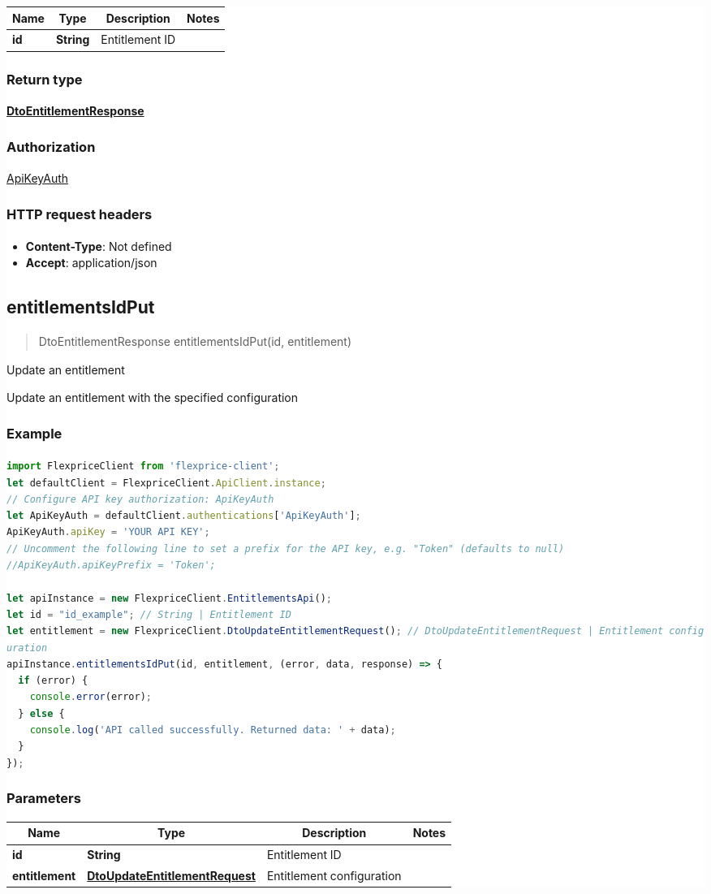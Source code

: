 Name | Type | Description  | Notes
------------- | ------------- | ------------- | -------------
 **id** | **String**| Entitlement ID | 

### Return type

[**DtoEntitlementResponse**](DtoEntitlementResponse.md)

### Authorization

[ApiKeyAuth](../README.md#ApiKeyAuth)

### HTTP request headers

- **Content-Type**: Not defined
- **Accept**: application/json


## entitlementsIdPut

> DtoEntitlementResponse entitlementsIdPut(id, entitlement)

Update an entitlement

Update an entitlement with the specified configuration

### Example

```javascript
import FlexpriceClient from 'flexprice-client';
let defaultClient = FlexpriceClient.ApiClient.instance;
// Configure API key authorization: ApiKeyAuth
let ApiKeyAuth = defaultClient.authentications['ApiKeyAuth'];
ApiKeyAuth.apiKey = 'YOUR API KEY';
// Uncomment the following line to set a prefix for the API key, e.g. "Token" (defaults to null)
//ApiKeyAuth.apiKeyPrefix = 'Token';

let apiInstance = new FlexpriceClient.EntitlementsApi();
let id = "id_example"; // String | Entitlement ID
let entitlement = new FlexpriceClient.DtoUpdateEntitlementRequest(); // DtoUpdateEntitlementRequest | Entitlement configuration
apiInstance.entitlementsIdPut(id, entitlement, (error, data, response) => {
  if (error) {
    console.error(error);
  } else {
    console.log('API called successfully. Returned data: ' + data);
  }
});
```

### Parameters


Name | Type | Description  | Notes
------------- | ------------- | ------------- | -------------
 **id** | **String**| Entitlement ID | 
 **entitlement** | [**DtoUpdateEntitlementRequest**](DtoUpdateEntitlementRequest.md)| Entitlement configuration | 
